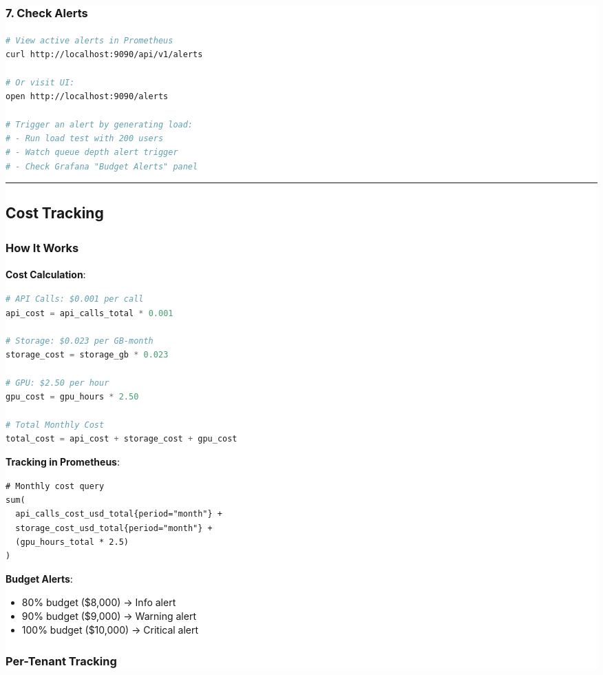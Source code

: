 ### 7. Check Alerts

```bash
# View active alerts in Prometheus
curl http://localhost:9090/api/v1/alerts

# Or visit UI:
open http://localhost:9090/alerts

# Trigger an alert by generating load:
# - Run load test with 200 users
# - Watch queue depth alert trigger
# - Check Grafana "Budget Alerts" panel
```

---

## Cost Tracking

### How It Works

**Cost Calculation**:
```python
# API Calls: $0.001 per call
api_cost = api_calls_total * 0.001

# Storage: $0.023 per GB-month
storage_cost = storage_gb * 0.023

# GPU: $2.50 per hour
gpu_cost = gpu_hours * 2.50

# Total Monthly Cost
total_cost = api_cost + storage_cost + gpu_cost
```

**Tracking in Prometheus**:
```promql
# Monthly cost query
sum(
  api_calls_cost_usd_total{period="month"} +
  storage_cost_usd_total{period="month"} +
  (gpu_hours_total * 2.5)
)
```

**Budget Alerts**:
- 80% budget ($8,000) → Info alert
- 90% budget ($9,000) → Warning alert
- 100% budget ($10,000) → Critical alert

### Per-Tenant Tracking
